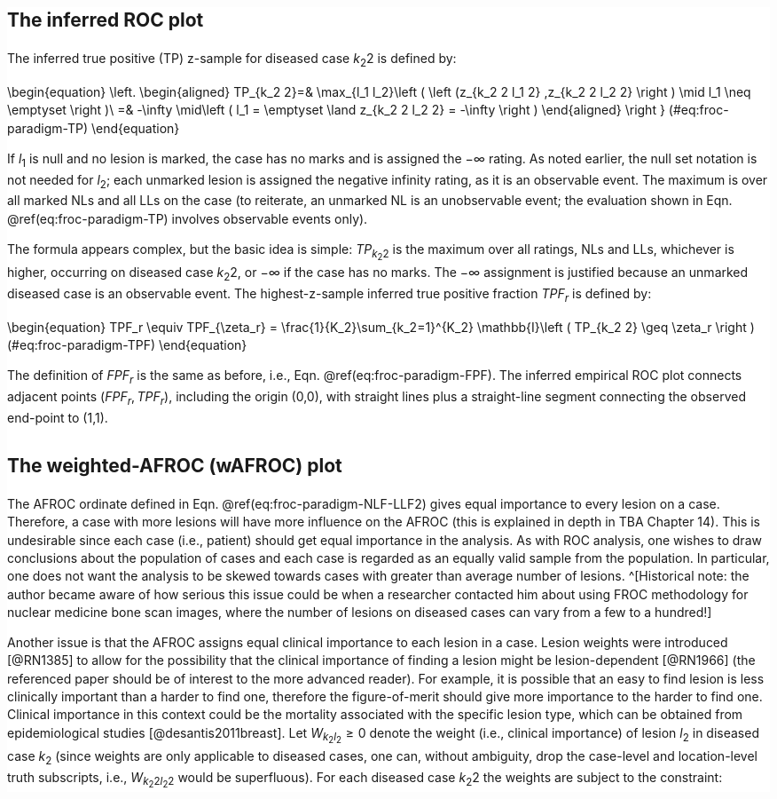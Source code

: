 
## The inferred ROC plot
The inferred true positive (TP) z-sample for diseased case $k_2 2$ is defined by: 

\begin{equation}
\left.
\begin{aligned}
TP_{k_2 2}=& \max_{l_1 l_2}\left ( \left (z_{k_2 2 l_1 2} ,z_{k_2 2 l_2 2}  \right ) \mid l_1 \neq \emptyset \right )\\
=& -\infty \mid\left ( l_1 = \emptyset \land z_{k_2 2 l_2 2} = -\infty  \right )
\end{aligned}
\right \}
(\#eq:froc-paradigm-TP)
\end{equation}

If $l_1$ is null and no lesion is marked, the case has no marks and is assigned the $-\infty$ rating. As noted earlier, the null set notation is not needed for $l_2$; each unmarked lesion is assigned the negative infinity rating, as it is an observable event. The maximum is over all marked NLs and all LLs on the case (to reiterate, an unmarked NL is an unobservable event; the evaluation shown in Eqn. \@ref(eq:froc-paradigm-TP) involves observable events only). 

The formula appears complex, but the basic idea is simple: $TP_{k_2 2}$ is the maximum over all ratings, NLs and LLs, whichever is higher, occurring on diseased case $k_2 2$, or $-\infty$ if the case has no marks. The  $-\infty$ assignment is justified because an unmarked diseased case is an observable event. The highest-z-sample inferred true positive fraction $TPF_r$ is defined by:

\begin{equation}
TPF_r \equiv TPF_{\zeta_r} = \frac{1}{K_2}\sum_{k_2=1}^{K_2} \mathbb{I}\left ( TP_{k_2 2} \geq \zeta_r \right )
(\#eq:froc-paradigm-TPF)
\end{equation}


The definition of $FPF_r$ is the same as before, i.e., Eqn. \@ref(eq:froc-paradigm-FPF). The inferred empirical ROC plot connects adjacent points $\left( FPF_r, TPF_r \right )$, including the origin (0,0), with straight lines plus a straight-line segment connecting the observed end-point to (1,1).


## The weighted-AFROC (wAFROC) plot
The AFROC ordinate defined in Eqn. \@ref(eq:froc-paradigm-NLF-LLF2) gives equal importance to every lesion on a case. Therefore, a case with more lesions will have more influence on the AFROC (this is explained in depth in TBA Chapter 14). This is undesirable since each case (i.e., patient) should get equal importance in the analysis. As with ROC analysis, one wishes to draw conclusions about the population of cases and each case is regarded as an equally valid sample from the population. In particular, one does not want the analysis to be skewed towards cases with greater than average number of lesions. ^[Historical note: the author became aware of how serious this issue could be when a researcher contacted him about using FROC methodology for nuclear medicine bone scan images, where the number of lesions on diseased cases can vary from a few to a hundred!] 

Another issue is that the AFROC assigns equal clinical importance to each lesion in a case. Lesion weights were introduced [@RN1385] to allow for the possibility that the clinical importance of finding a lesion might be lesion-dependent [@RN1966] (the referenced paper should be of interest to the more advanced reader). For example, it is possible that an easy to find lesion is less clinically important than a harder to find one, therefore the figure-of-merit should give more importance to the harder to find one. Clinical importance in this context could be the mortality associated with the specific lesion type, which can be obtained from epidemiological studies [@desantis2011breast]. Let $W_{k_2 l_2} \geq 0$ denote the weight (i.e., clinical importance) of lesion $l_2$ in diseased case $k_2$ (since weights are only applicable to diseased cases, one can, without ambiguity, drop the case-level and location-level truth subscripts, i.e., $W_{k_2 2 l_2 2}$ would be superfluous). For each diseased case $k_2 2$ the weights are subject to the constraint:
